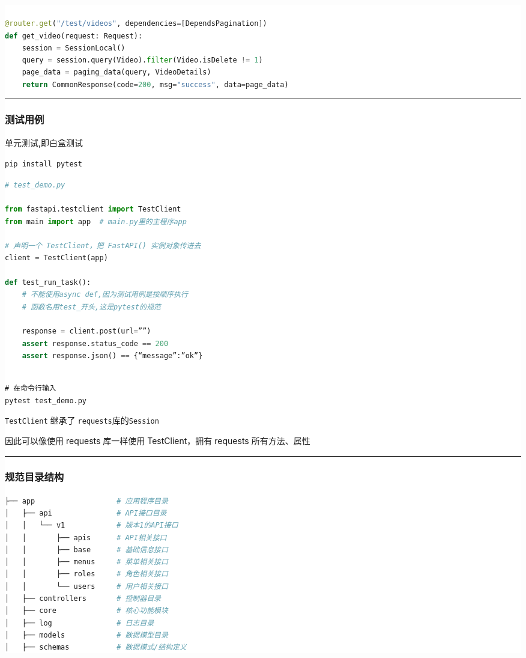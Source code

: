 ```python
        
@router.get("/test/videos", dependencies=[DependsPagination])
def get_video(request: Request):
    session = SessionLocal()
    query = session.query(Video).filter(Video.isDelete != 1)
    page_data = paging_data(query, VideoDetails)
    return CommonResponse(code=200, msg="success", data=page_data)

```





---

### 测试用例

单元测试,即白盒测试

`pip install pytest`



```python
# test_demo.py

from fastapi.testclient import TestClient
from main import app  # main.py里的主程序app

# 声明一个 TestClient，把 FastAPI() 实例对象传进去
client = TestClient(app) 

def test_run_task():
    # 不能使用async def,因为测试用例是按顺序执行
    # 函数名用test_开头,这是pytest的规范
    
    response = client.post(url=””)
	assert response.status_code == 200
	assert response.json() == {“message”:”ok”}
    
```

```shell
# 在命令行输入
pytest test_demo.py
```

`TestClient` 继承了 `requests`库的`Session`

因此可以像使用 requests 库一样使用 TestClient，拥有 requests 所有方法、属性

---

### 规范目录结构

```python
├── app                   # 应用程序目录
│   ├── api               # API接口目录
│   │   └── v1            # 版本1的API接口
│   │       ├── apis      # API相关接口
│   │       ├── base      # 基础信息接口
│   │       ├── menus     # 菜单相关接口
│   │       ├── roles     # 角色相关接口
│   │       └── users     # 用户相关接口
│   ├── controllers       # 控制器目录
│   ├── core              # 核心功能模块
│   ├── log               # 日志目录
│   ├── models            # 数据模型目录
│   ├── schemas           # 数据模式/结构定义
```